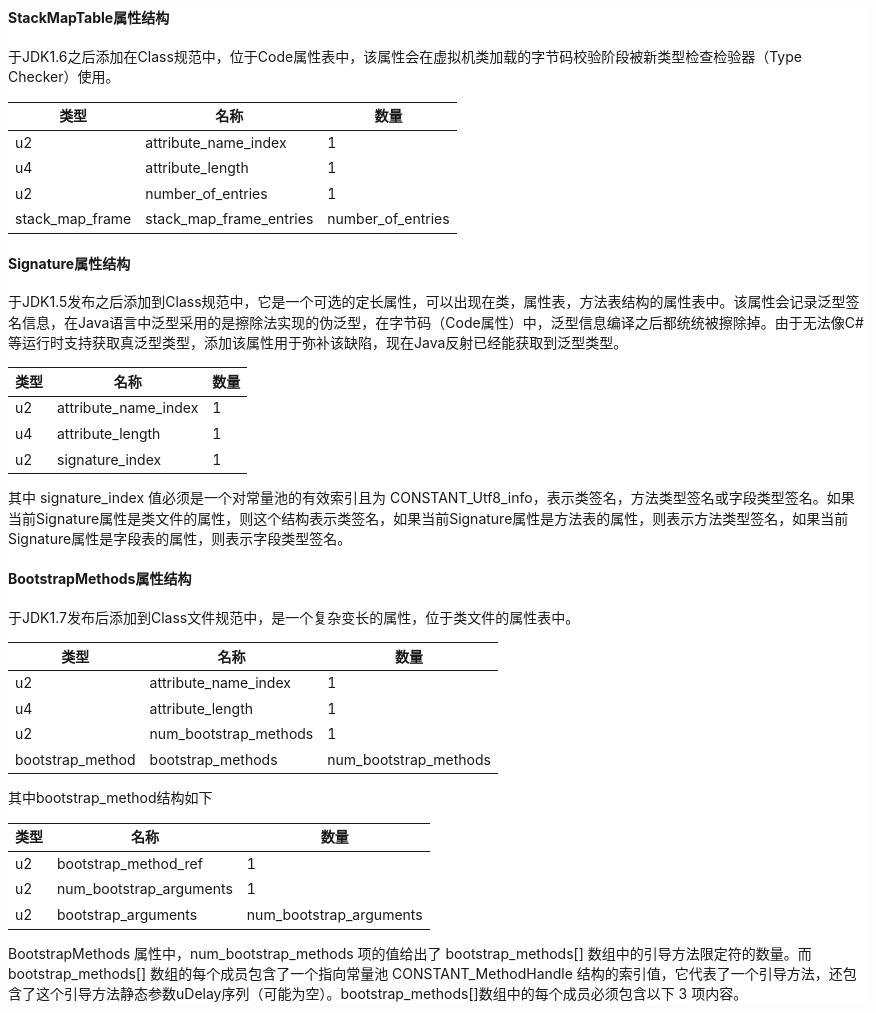 #### StackMapTable属性结构

于JDK1.6之后添加在Class规范中，位于Code属性表中，该属性会在虚拟机类加载的字节码校验阶段被新类型检查检验器（Type Checker）使用。

| 类型            | 名称                    | 数量              |
| --------------- | ----------------------- | ----------------- |
| u2              | attribute_name_index    | 1                 |
| u4              | attribute_length        | 1                 |
| u2              | number_of_entries       | 1                 |
| stack_map_frame | stack_map_frame_entries | number_of_entries |

#### Signature属性结构

于JDK1.5发布之后添加到Class规范中，它是一个可选的定长属性，可以出现在类，属性表，方法表结构的属性表中。该属性会记录泛型签名信息，在Java语言中泛型采用的是擦除法实现的伪泛型，在字节码（Code属性）中，泛型信息编译之后都统统被擦除掉。由于无法像C#等运行时支持获取真泛型类型，添加该属性用于弥补该缺陷，现在Java反射已经能获取到泛型类型。

| 类型 | 名称                 | 数量 |
| ---- | -------------------- | ---- |
| u2   | attribute_name_index | 1    |
| u4   | attribute_length     | 1    |
| u2   | signature_index      | 1    |

其中 signature_index 值必须是一个对常量池的有效索引且为 CONSTANT_Utf8_info，表示类签名，方法类型签名或字段类型签名。如果当前Signature属性是类文件的属性，则这个结构表示类签名，如果当前Signature属性是方法表的属性，则表示方法类型签名，如果当前Signature属性是字段表的属性，则表示字段类型签名。

#### BootstrapMethods属性结构

于JDK1.7发布后添加到Class文件规范中，是一个复杂变长的属性，位于类文件的属性表中。

| 类型             | 名称                  | 数量                  |
| ---------------- | --------------------- | --------------------- |
| u2               | attribute_name_index  | 1                     |
| u4               | attribute_length      | 1                     |
| u2               | num_bootstrap_methods | 1                     |
| bootstrap_method | bootstrap_methods     | num_bootstrap_methods |

其中bootstrap_method结构如下

| 类型 | 名称                    | 数量                    |
| ---- | ----------------------- | ----------------------- |
| u2   | bootstrap_method_ref    | 1                       |
| u2   | num_bootstrap_arguments | 1                       |
| u2   | bootstrap_arguments     | num_bootstrap_arguments |

BootstrapMethods 属性中，num_bootstrap_methods 项的值给出了 bootstrap_methods[] 数组中的引导方法限定符的数量。而 bootstrap_methods[] 数组的每个成员包含了一个指向常量池 CONSTANT_MethodHandle 结构的索引值，它代表了一个引导方法，还包含了这个引导方法静态参数uDelay序列（可能为空）。bootstrap_methods[]数组中的每个成员必须包含以下 3 项内容。
